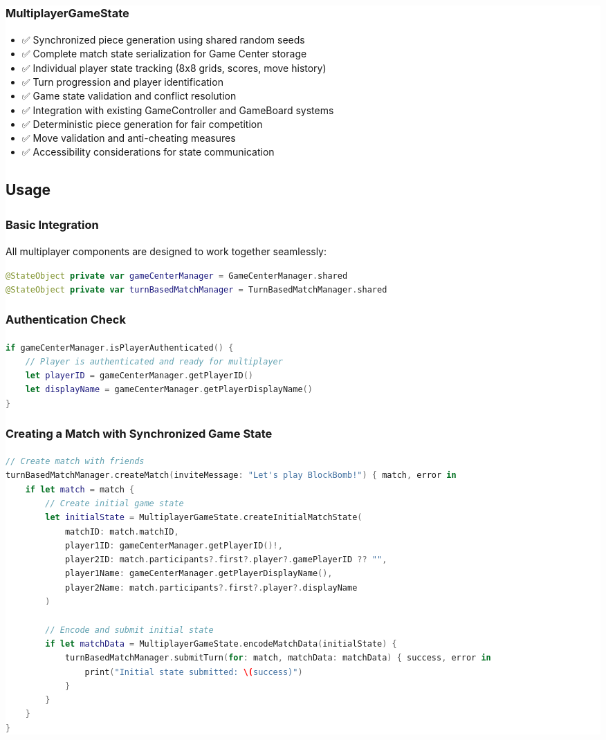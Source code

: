### MultiplayerGameState

- ✅ Synchronized piece generation using shared random seeds
- ✅ Complete match state serialization for Game Center storage
- ✅ Individual player state tracking (8x8 grids, scores, move history)
- ✅ Turn progression and player identification
- ✅ Game state validation and conflict resolution
- ✅ Integration with existing GameController and GameBoard systems
- ✅ Deterministic piece generation for fair competition
- ✅ Move validation and anti-cheating measures
- ✅ Accessibility considerations for state communication

## Usage

### Basic Integration

All multiplayer components are designed to work together seamlessly:

```swift
@StateObject private var gameCenterManager = GameCenterManager.shared
@StateObject private var turnBasedMatchManager = TurnBasedMatchManager.shared
```

### Authentication Check

```swift
if gameCenterManager.isPlayerAuthenticated() {
    // Player is authenticated and ready for multiplayer
    let playerID = gameCenterManager.getPlayerID()
    let displayName = gameCenterManager.getPlayerDisplayName()
}
```

### Creating a Match with Synchronized Game State

```swift
// Create match with friends
turnBasedMatchManager.createMatch(inviteMessage: "Let's play BlockBomb!") { match, error in
    if let match = match {
        // Create initial game state
        let initialState = MultiplayerGameState.createInitialMatchState(
            matchID: match.matchID,
            player1ID: gameCenterManager.getPlayerID()!,
            player2ID: match.participants?.first?.player?.gamePlayerID ?? "",
            player1Name: gameCenterManager.getPlayerDisplayName(),
            player2Name: match.participants?.first?.player?.displayName
        )

        // Encode and submit initial state
        if let matchData = MultiplayerGameState.encodeMatchData(initialState) {
            turnBasedMatchManager.submitTurn(for: match, matchData: matchData) { success, error in
                print("Initial state submitted: \(success)")
            }
        }
    }
}
```
